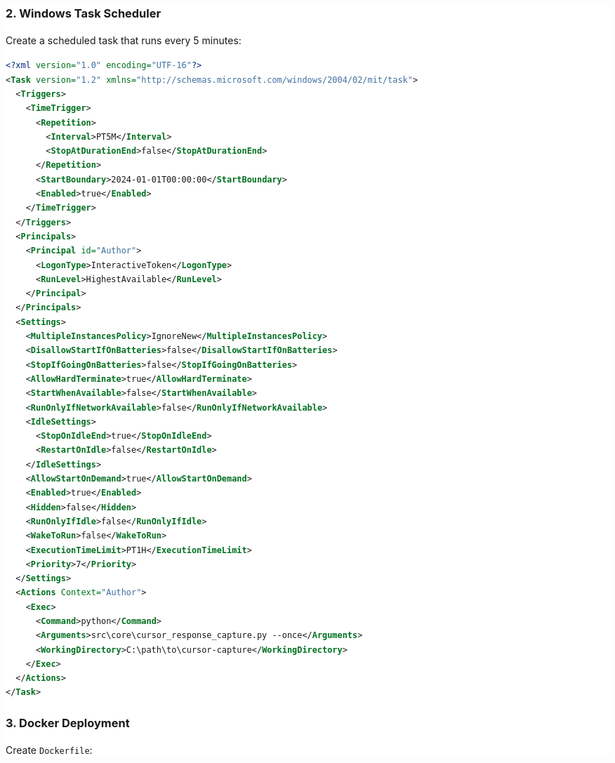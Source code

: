 ### 2. **Windows Task Scheduler**
Create a scheduled task that runs every 5 minutes:

```xml
<?xml version="1.0" encoding="UTF-16"?>
<Task version="1.2" xmlns="http://schemas.microsoft.com/windows/2004/02/mit/task">
  <Triggers>
    <TimeTrigger>
      <Repetition>
        <Interval>PT5M</Interval>
        <StopAtDurationEnd>false</StopAtDurationEnd>
      </Repetition>
      <StartBoundary>2024-01-01T00:00:00</StartBoundary>
      <Enabled>true</Enabled>
    </TimeTrigger>
  </Triggers>
  <Principals>
    <Principal id="Author">
      <LogonType>InteractiveToken</LogonType>
      <RunLevel>HighestAvailable</RunLevel>
    </Principal>
  </Principals>
  <Settings>
    <MultipleInstancesPolicy>IgnoreNew</MultipleInstancesPolicy>
    <DisallowStartIfOnBatteries>false</DisallowStartIfOnBatteries>
    <StopIfGoingOnBatteries>false</StopIfGoingOnBatteries>
    <AllowHardTerminate>true</AllowHardTerminate>
    <StartWhenAvailable>false</StartWhenAvailable>
    <RunOnlyIfNetworkAvailable>false</RunOnlyIfNetworkAvailable>
    <IdleSettings>
      <StopOnIdleEnd>true</StopOnIdleEnd>
      <RestartOnIdle>false</RestartOnIdle>
    </IdleSettings>
    <AllowStartOnDemand>true</AllowStartOnDemand>
    <Enabled>true</Enabled>
    <Hidden>false</Hidden>
    <RunOnlyIfIdle>false</RunOnlyIfIdle>
    <WakeToRun>false</WakeToRun>
    <ExecutionTimeLimit>PT1H</ExecutionTimeLimit>
    <Priority>7</Priority>
  </Settings>
  <Actions Context="Author">
    <Exec>
      <Command>python</Command>
      <Arguments>src\core\cursor_response_capture.py --once</Arguments>
      <WorkingDirectory>C:\path\to\cursor-capture</WorkingDirectory>
    </Exec>
  </Actions>
</Task>
```

### 3. **Docker Deployment**
Create `Dockerfile`:
